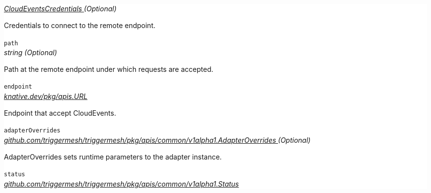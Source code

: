 <em>
<a href="#targets.triggermesh.io/v1alpha1.CloudEventsCredentials">
CloudEventsCredentials
</a>
</em>
</td>
<td>
<em>(Optional)</em>
<p>Credentials to connect to the remote endpoint.</p>
</td>
</tr>
<tr>
<td>
<code>path</code></br>
<em>
string
</em>
</td>
<td>
<em>(Optional)</em>
<p>Path at the remote endpoint under which requests are accepted.</p>
</td>
</tr>
<tr>
<td>
<code>endpoint</code></br>
<em>
<a href="https://pkg.go.dev/knative.dev/pkg/apis#URL">
knative.dev/pkg/apis.URL
</a>
</em>
</td>
<td>
<p>Endpoint that accept CloudEvents.</p>
</td>
</tr>
<tr>
<td>
<code>adapterOverrides</code></br>
<em>
<a href="https://pkg.go.dev/github.com/triggermesh/triggermesh/pkg/apis/common/v1alpha1#AdapterOverrides">
github.com/triggermesh/triggermesh/pkg/apis/common/v1alpha1.AdapterOverrides
</a>
</em>
</td>
<td>
<em>(Optional)</em>
<p>AdapterOverrides sets runtime parameters to the adapter instance.</p>
</td>
</tr>
</table>
</td>
</tr>
<tr>
<td>
<code>status</code></br>
<em>
<a href="https://pkg.go.dev/github.com/triggermesh/triggermesh/pkg/apis/common/v1alpha1#Status">
github.com/triggermesh/triggermesh/pkg/apis/common/v1alpha1.Status
</a>
</em>
</td>
<td>